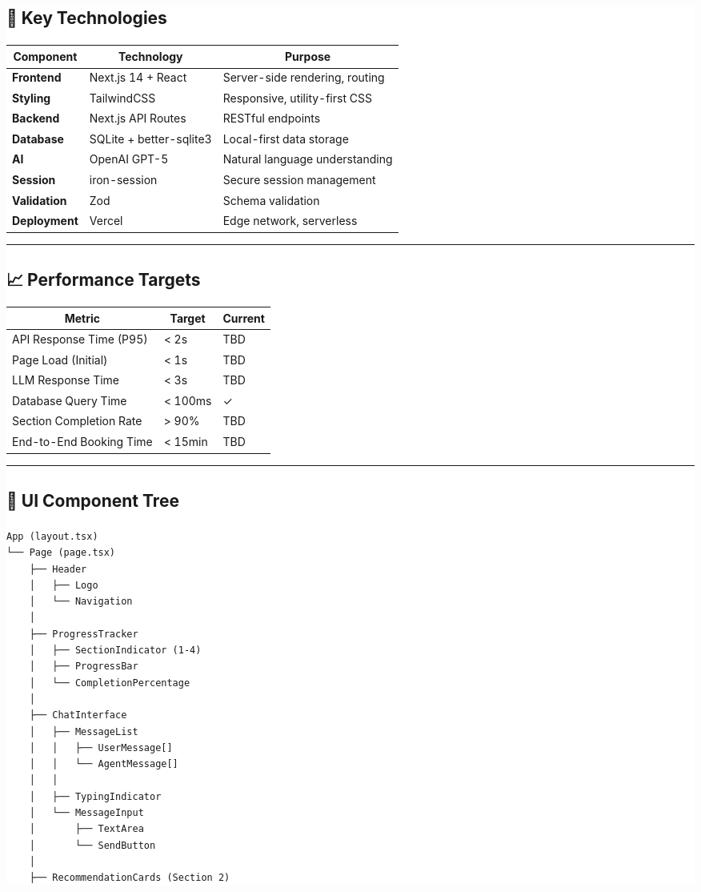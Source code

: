 
## 🔐 Key Technologies

| Component | Technology | Purpose |
|-----------|-----------|---------|
| **Frontend** | Next.js 14 + React | Server-side rendering, routing |
| **Styling** | TailwindCSS | Responsive, utility-first CSS |
| **Backend** | Next.js API Routes | RESTful endpoints |
| **Database** | SQLite + better-sqlite3 | Local-first data storage |
| **AI** | OpenAI GPT-5 | Natural language understanding |
| **Session** | iron-session | Secure session management |
| **Validation** | Zod | Schema validation |
| **Deployment** | Vercel | Edge network, serverless |

---

## 📈 Performance Targets

| Metric | Target | Current |
|--------|--------|---------|
| API Response Time (P95) | < 2s | TBD |
| Page Load (Initial) | < 1s | TBD |
| LLM Response Time | < 3s | TBD |
| Database Query Time | < 100ms | ✓ |
| Section Completion Rate | > 90% | TBD |
| End-to-End Booking Time | < 15min | TBD |

---

## 🎨 UI Component Tree

```
App (layout.tsx)
└── Page (page.tsx)
    ├── Header
    │   ├── Logo
    │   └── Navigation
    │
    ├── ProgressTracker
    │   ├── SectionIndicator (1-4)
    │   ├── ProgressBar
    │   └── CompletionPercentage
    │
    ├── ChatInterface
    │   ├── MessageList
    │   │   ├── UserMessage[]
    │   │   └── AgentMessage[]
    │   │
    │   ├── TypingIndicator
    │   └── MessageInput
    │       ├── TextArea
    │       └── SendButton
    │
    ├── RecommendationCards (Section 2)
```